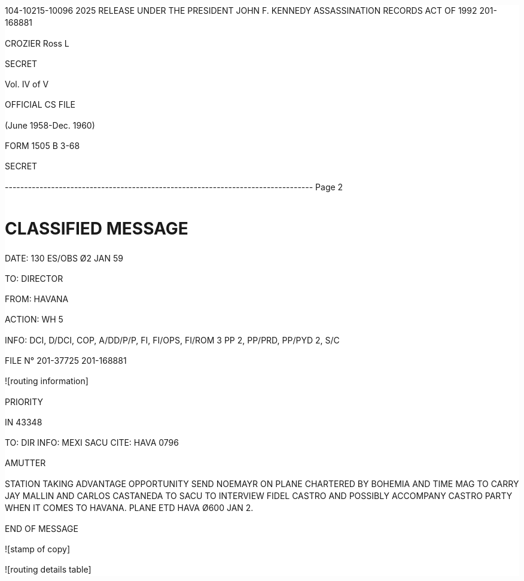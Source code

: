 104-10215-10096 2025 RELEASE UNDER THE PRESIDENT JOHN F. KENNEDY ASSASSINATION RECORDS ACT OF 1992 201-168881

CROZIER Ross L

SECRET

Vol. Ⅳ of Ⅴ

OFFICIAL CS FILE

(June 1958-Dec. 1960)

FORM 1505 B
3-68

SECRET


-------------------------------------------------------------------------------- Page 2

# CLASSIFIED MESSAGE

DATE: 130 ES/OBS
Ø2 JAN 59

TO: DIRECTOR

FROM: HAVANA

ACTION: WH 5

INFO: DCI, D/DCI, COP, A/DD/P/P, FI, FI/OPS, FI/ROM 3
PP 2, PP/PRD, PP/PYD 2, S/C

FILE N° 201-37725
201-168881

![routing information]

PRIORITY

IN 43348

TO: DIR INFO: MEXI SACU CITE: HAVA 0796

AMUTTER

STATION TAKING ADVANTAGE OPPORTUNITY SEND NOEMAYR ON PLANE
CHARTERED BY BOHEMIA AND TIME MAG TO CARRY JAY MALLIN AND
CARLOS CASTANEDA TO SACU TO INTERVIEW FIDEL CASTRO AND POSSIBLY
ACCOMPANY CASTRO PARTY WHEN IT COMES TO HAVANA. PLANE ETD
HAVA Ø600 JAN 2.

END OF MESSAGE

![stamp of copy]

![routing details table]

